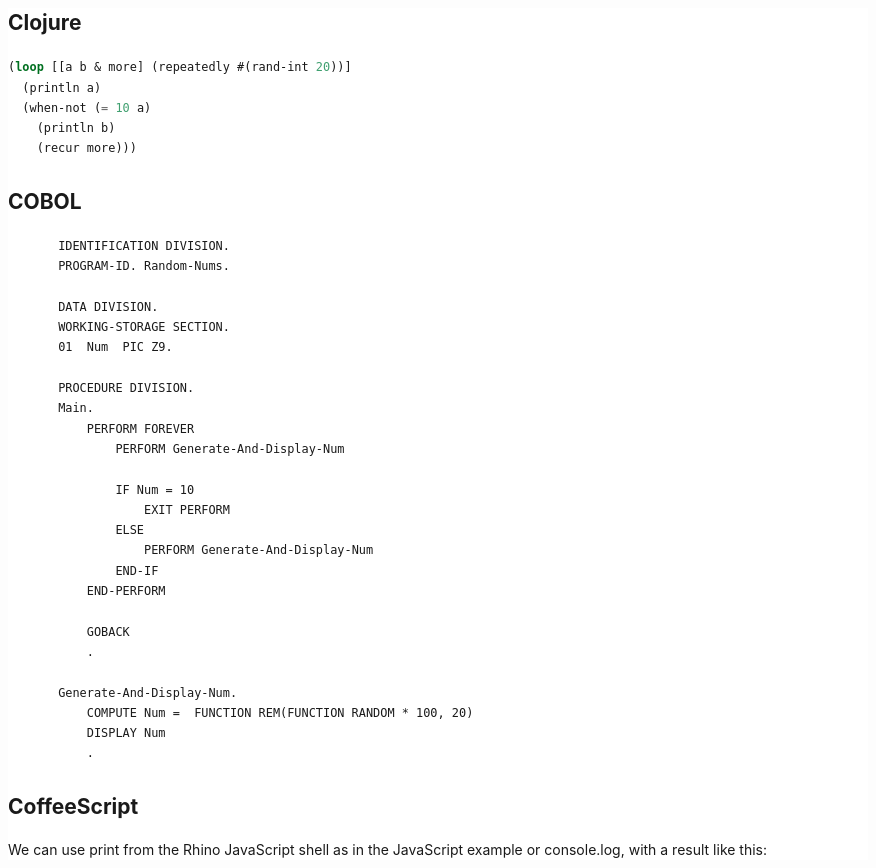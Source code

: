</div>


## Clojure


```lisp
(loop [[a b & more] (repeatedly #(rand-int 20))]
  (println a)
  (when-not (= 10 a)
    (println b)
    (recur more)))
```



## COBOL

```cobol
       IDENTIFICATION DIVISION.
       PROGRAM-ID. Random-Nums.

       DATA DIVISION.
       WORKING-STORAGE SECTION.
       01  Num  PIC Z9.

       PROCEDURE DIVISION.
       Main.
           PERFORM FOREVER
               PERFORM Generate-And-Display-Num

               IF Num = 10
                   EXIT PERFORM
               ELSE
                   PERFORM Generate-And-Display-Num
               END-IF
           END-PERFORM

           GOBACK
           .

       Generate-And-Display-Num.
           COMPUTE Num =  FUNCTION REM(FUNCTION RANDOM * 100, 20)
           DISPLAY Num
           .
```



## CoffeeScript

We can use print from the Rhino JavaScript shell as in the JavaScript example or console.log, with a result like this:
